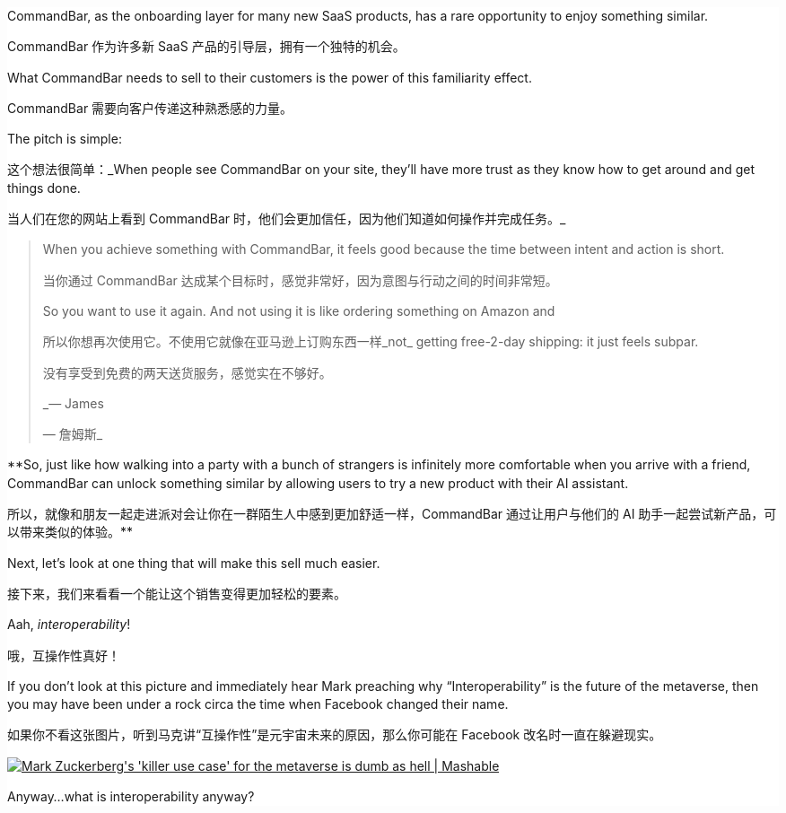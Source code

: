 CommandBar, as the onboarding layer for many new SaaS products, has a rare opportunity to enjoy something similar.  

CommandBar 作为许多新 SaaS 产品的引导层，拥有一个独特的机会。  

What CommandBar needs to sell to their customers is the power of this familiarity effect.  

CommandBar 需要向客户传递这种熟悉感的力量。  

The pitch is simple:  

这个想法很简单：_When people see CommandBar on your site, they’ll have more trust as they know how to get around and get things done.  

当人们在您的网站上看到 CommandBar 时，他们会更加信任，因为他们知道如何操作并完成任务。_

> When you achieve something with CommandBar, it feels good because the time between intent and action is short.  
> 
> 当你通过 CommandBar 达成某个目标时，感觉非常好，因为意图与行动之间的时间非常短。  
> 
> So you want to use it again. And not using it is like ordering something on Amazon and  
> 
> 所以你想再次使用它。不使用它就像在亚马逊上订购东西一样_not_ getting free-2-day shipping: it just feels subpar.  
> 
> 没有享受到免费的两天送货服务，感觉实在不够好。
> 
> _— James  
> 
> — 詹姆斯_

**So, just like how walking into a party with a bunch of strangers is infinitely more comfortable when you arrive with a friend, CommandBar can unlock something similar by allowing users to try a new product with their AI assistant.  

所以，就像和朋友一起走进派对会让你在一群陌生人中感到更加舒适一样，CommandBar 通过让用户与他们的 AI 助手一起尝试新产品，可以带来类似的体验。**

Next, let’s look at one thing that will make this sell much easier.  

接下来，我们来看看一个能让这个销售变得更加轻松的要素。

Aah, _interoperability_!  

哦，互操作性真好！

If you don’t look at this picture and immediately hear Mark preaching why “Interoperability” is the future of the metaverse, then you may have been under a rock circa the time when Facebook changed their name.  

如果你不看这张图片，听到马克讲“互操作性”是元宇宙未来的原因，那么你可能在 Facebook 改名时一直在躲避现实。  

[![Mark Zuckerberg's 'killer use case' for the metaverse is dumb as hell |  Mashable](https3A2F2Fsubstack-post-media.s3.amazonaws.com2Fpublic2Fimages2F876963ba-d242-4317-8e53-6d0290cc03db_1199x900.png "Mark Zuckerberg's 'killer use case' for the metaverse is dumb as hell |  Mashable")](https://substackcdn.com/image/fetch/f_auto,q_auto:good,fl_progressive:steep/https%3A%2F%2Fsubstack-post-media.s3.amazonaws.com%2Fpublic%2Fimages%2F876963ba-d242-4317-8e53-6d0290cc03db_1199x900.png)

Anyway…what is interoperability anyway?  
